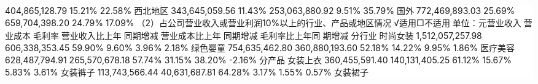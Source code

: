 404,865,128.79
15.21%
22.58%
西北地区
343,645,059.56
11.43%
253,063,880.92
9.51%
35.79%
国外
772,469,893.03
25.69%
659,704,398.20
24.79%
17.09%
（2）占公司营业收入或营业利润10%以上的行业、产品或地区情况
√适用□不适用
单位：元营业收入
营业成本
毛利率
营业收入比上年
同期增减
营业成本比上年
同期增减
毛利率比上年同
期增减
分行业
时尚女装
1,512,057,257.98
606,338,353.45
59.90%
9.60%
3.96%
2.18%
绿色婴童
754,635,462.80
360,880,193.60
52.18%
14.22%
9.95%
1.86%
医疗美容
628,487,794.91
265,570,678.18
57.74%
31.15%
38.20%
-2.16%
分产品
女装上衣
360,455,591.40
140,131,405.25
61.12%
15.67%
5.83%
3.61%
女装裤子
113,743,566.44
40,631,687.81
64.28%
3.17%
1.55%
0.57%
女装裙子